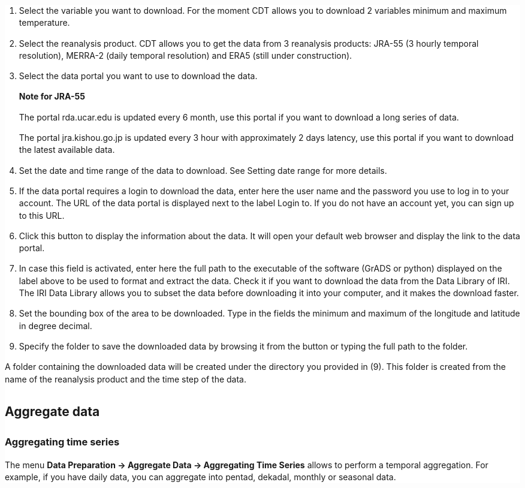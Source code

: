 1.	Select the variable you want to download. For the moment CDT allows you to download 2 variables minimum and maximum temperature.

2.	Select the reanalysis product. CDT allows you to get the data from 3 reanalysis products: JRA-55 (3 hourly temporal resolution), MERRA-2 (daily temporal resolution) and ERA5 (still under construction).

3.	Select the data portal you want to use to download the data.

    **Note for JRA-55**

    The portal rda.ucar.edu is updated every 6 month, use this portal if you want to download a long series of data.

    The portal jra.kishou.go.jp is updated every 3 hour with approximately 2 days latency, use this portal if you want to download the latest available data.

4.	Set the date and time range of the data to download. See Setting date range for more details.

5.	If the data portal requires a login to download the data, enter here the user name and the password you use to log in to your account. The URL of the data portal is displayed next to the label Login to. If you do not have an account yet, you can sign up to this URL.

6.	Click this button to display the information about the data. It will open your default web browser and display the link to the data portal.

7.	In case this field is activated, enter here the full path to the executable of the software (GrADS or python) displayed on the label above to be used to format and extract the data. Check it if you want to download the data from the Data Library of IRI. The IRI Data Library allows you to subset the data before downloading it into your computer, and it makes the download faster.

8.	Set the bounding box of the area to be downloaded. Type in the fields the minimum and maximum of the longitude and latitude in degree decimal.

9.	Specify the folder to save the downloaded data by browsing it from the button   or typing the full path to the folder.

A folder containing the downloaded data will be created under the directory you provided in (9). This folder is created from the name of the reanalysis product and the time step of the data.

## Aggregate data

### Aggregating time series

The menu **Data Preparation -> Aggregate Data -> Aggregating Time Series** allows to perform a temporal aggregation. For example, if you have daily data, you can aggregate into pentad, dekadal, monthly or seasonal data.

